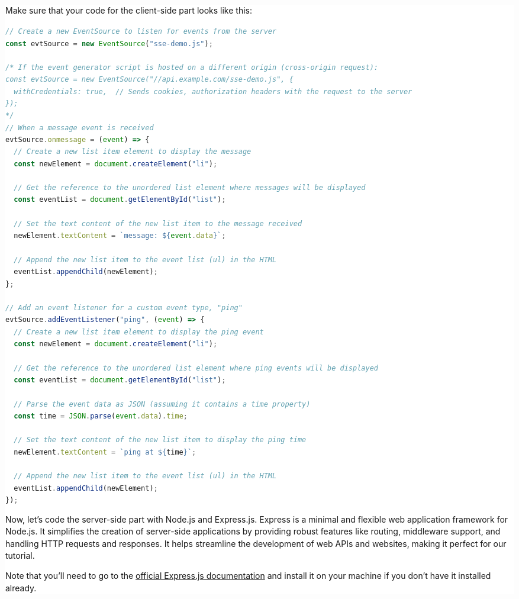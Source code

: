 Make sure that your code for the client-side part looks like this:

```js
// Create a new EventSource to listen for events from the server
const evtSource = new EventSource("sse-demo.js");

/* If the event generator script is hosted on a different origin (cross-origin request):
const evtSource = new EventSource("//api.example.com/sse-demo.js", {
  withCredentials: true,  // Sends cookies, authorization headers with the request to the server
});
*/
// When a message event is received
evtSource.onmessage = (event) => {
  // Create a new list item element to display the message
  const newElement = document.createElement("li");

  // Get the reference to the unordered list element where messages will be displayed
  const eventList = document.getElementById("list");

  // Set the text content of the new list item to the message received
  newElement.textContent = `message: ${event.data}`;

  // Append the new list item to the event list (ul) in the HTML
  eventList.appendChild(newElement);
};

// Add an event listener for a custom event type, "ping"
evtSource.addEventListener("ping", (event) => {
  // Create a new list item element to display the ping event
  const newElement = document.createElement("li");

  // Get the reference to the unordered list element where ping events will be displayed
  const eventList = document.getElementById("list");

  // Parse the event data as JSON (assuming it contains a time property)
  const time = JSON.parse(event.data).time;

  // Set the text content of the new list item to display the ping time
  newElement.textContent = `ping at ${time}`;

  // Append the new list item to the event list (ul) in the HTML
  eventList.appendChild(newElement);
});
```

Now, let’s code the server-side part with Node.js and Express.js. Express is a minimal and flexible web application framework for Node.js. It simplifies the creation of server-side applications by providing robust features like routing, middleware support, and handling HTTP requests and responses. It helps streamline the development of web APIs and websites, making it perfect for our tutorial.

Note that you’ll need to go to the [<VPIcon icon="iconfont icon-expressjs"/>official Express.js documentation](https://expressjs.com) and install it on your machine if you don’t have it installed already.
